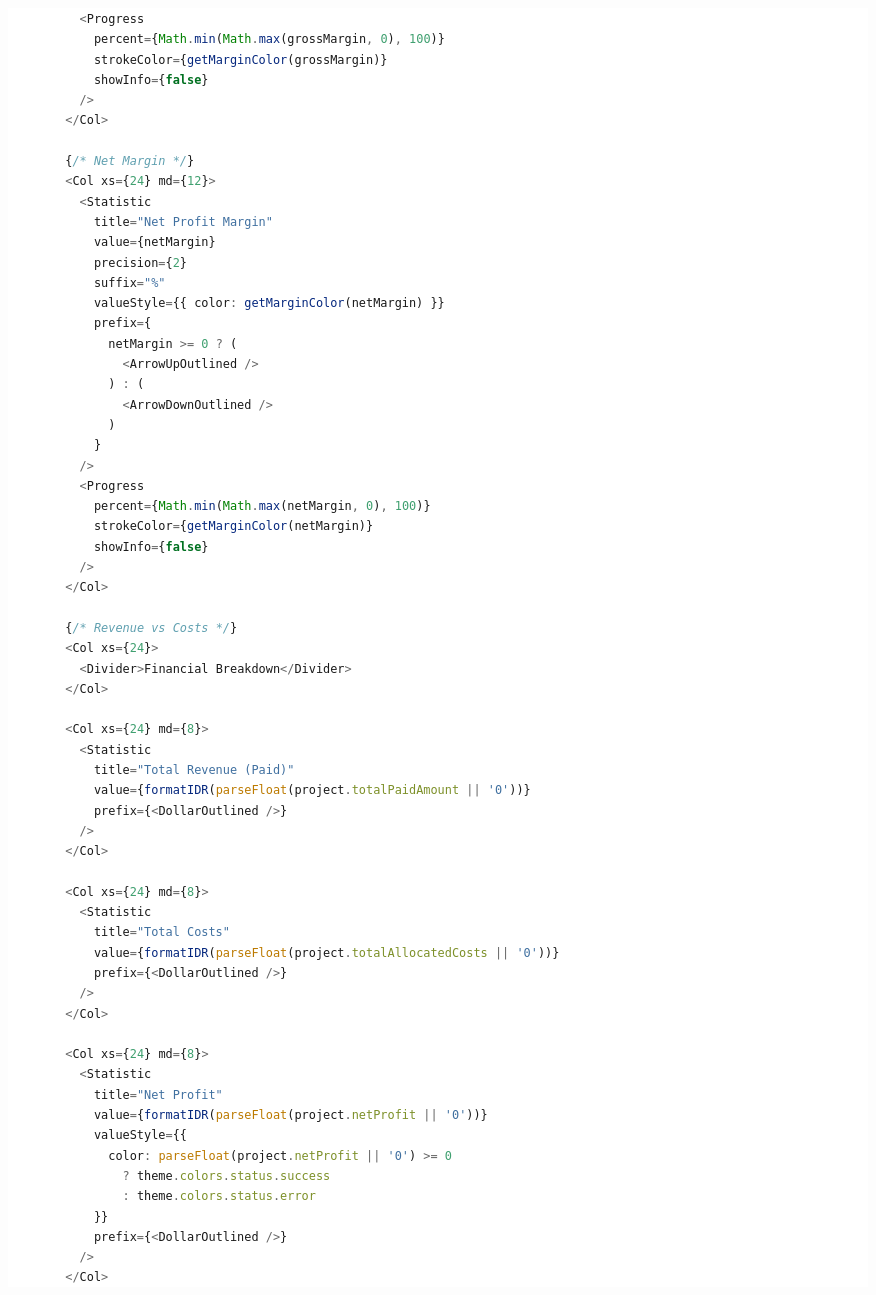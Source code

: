 ```typescript
          <Progress
            percent={Math.min(Math.max(grossMargin, 0), 100)}
            strokeColor={getMarginColor(grossMargin)}
            showInfo={false}
          />
        </Col>

        {/* Net Margin */}
        <Col xs={24} md={12}>
          <Statistic
            title="Net Profit Margin"
            value={netMargin}
            precision={2}
            suffix="%"
            valueStyle={{ color: getMarginColor(netMargin) }}
            prefix={
              netMargin >= 0 ? (
                <ArrowUpOutlined />
              ) : (
                <ArrowDownOutlined />
              )
            }
          />
          <Progress
            percent={Math.min(Math.max(netMargin, 0), 100)}
            strokeColor={getMarginColor(netMargin)}
            showInfo={false}
          />
        </Col>

        {/* Revenue vs Costs */}
        <Col xs={24}>
          <Divider>Financial Breakdown</Divider>
        </Col>

        <Col xs={24} md={8}>
          <Statistic
            title="Total Revenue (Paid)"
            value={formatIDR(parseFloat(project.totalPaidAmount || '0'))}
            prefix={<DollarOutlined />}
          />
        </Col>

        <Col xs={24} md={8}>
          <Statistic
            title="Total Costs"
            value={formatIDR(parseFloat(project.totalAllocatedCosts || '0'))}
            prefix={<DollarOutlined />}
          />
        </Col>

        <Col xs={24} md={8}>
          <Statistic
            title="Net Profit"
            value={formatIDR(parseFloat(project.netProfit || '0'))}
            valueStyle={{
              color: parseFloat(project.netProfit || '0') >= 0
                ? theme.colors.status.success
                : theme.colors.status.error
            }}
            prefix={<DollarOutlined />}
          />
        </Col>
```